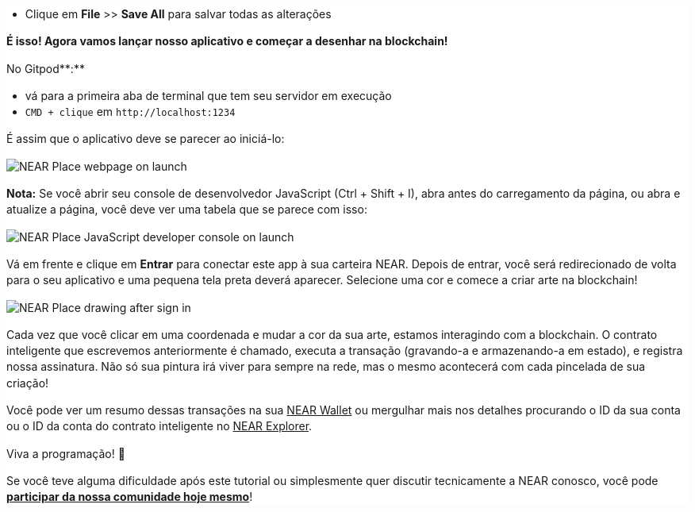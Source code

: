 * Clique em **File** &gt;&gt; **Save All** para salvar todas as alterações

**É isso! Agora vamos lançar nosso aplicativo e começar a desenhar na blockchain!**

No Gitpod**:**

* vá para a primeira aba de terminal que tem seu servidor em execução
* `CMD + clique` em `http://localhost:1234`

É assim que o aplicativo deve se parecer ao iniciá-lo:

![NEAR Place webpage on launch](https://docs.near.org/docs/assets/near-place-webpage-on-launch.png)

**Nota:** Se você abrir seu console de desenvolvedor JavaScript (Ctrl + Shift + I), abra antes do carregamento da página, ou abra e atualize a página, você deve ver uma tabela que se parece com isso:

![NEAR Place JavaScript developer console on launch](https://docs.near.org/docs/assets/near-place-console-on-launch.png)

Vá em frente e clique em **Entrar** para conectar este app à sua carteira NEAR. Depois de entrar, você será redirecionado de volta para o seu aplicativo e uma pequena tela preta deverá aparecer. Selecione uma cor e comece a criar arte na blockchain!

![NEAR Place drawing after sign in](https://docs.near.org/docs/assets/near-place-painting.png)

Cada vez que você clicar em uma coordenada e mudar a cor da sua arte, estamos interagindo com a blockchain. O contrato inteligente que escrevemos anteriormente é chamado, executa a transação (gravando-a e armazenando-a em estado), e registra nossa assinatura. Não só sua pintura irá viver para sempre na rede, mas o mesmo acontecerá com cada pincelada de sua criação!

Você pode ver um resumo dessas transações na sua [NEAR Wallet](https://wallet.testnet.near.org/) ou mergulhar mais nos detalhes procurando o ID da sua conta ou o ID da conta do contrato inteligente no [NEAR Explorer](https://explorer.testnet.near.org/).

Viva a programação! 🚀

Se você teve alguma dificuldade após este tutorial ou simplesmente quer discutir tecnicamente a NEAR conosco, você pode [**participar da nossa comunidade hoje mesmo**](https://discord.gg/fszyM7K)!

